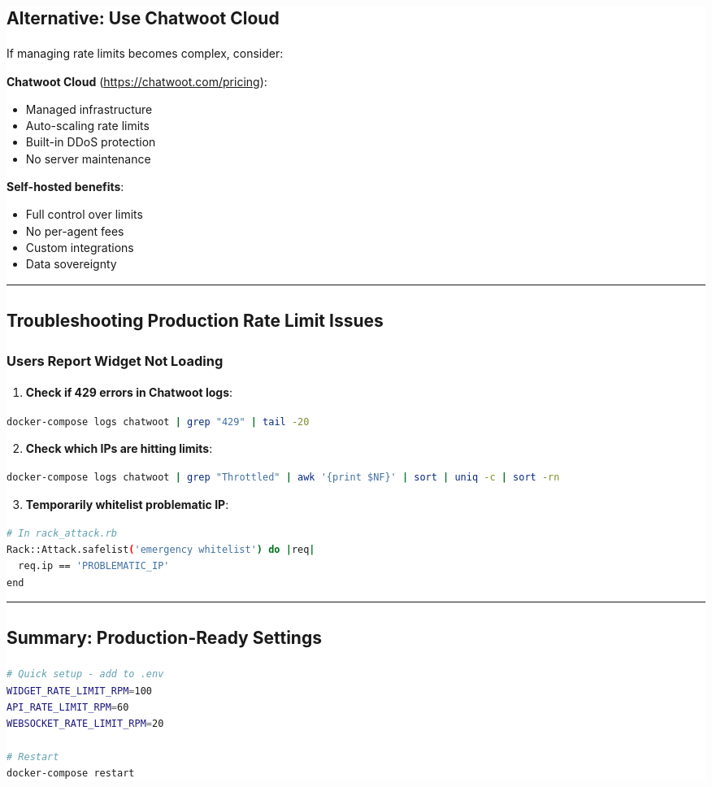 
## Alternative: Use Chatwoot Cloud

If managing rate limits becomes complex, consider:

**Chatwoot Cloud** (https://chatwoot.com/pricing):
- Managed infrastructure
- Auto-scaling rate limits
- Built-in DDoS protection
- No server maintenance

**Self-hosted benefits**:
- Full control over limits
- No per-agent fees
- Custom integrations
- Data sovereignty

---

## Troubleshooting Production Rate Limit Issues

### Users Report Widget Not Loading

1. **Check if 429 errors in Chatwoot logs**:
```bash
docker-compose logs chatwoot | grep "429" | tail -20
```

2. **Check which IPs are hitting limits**:
```bash
docker-compose logs chatwoot | grep "Throttled" | awk '{print $NF}' | sort | uniq -c | sort -rn
```

3. **Temporarily whitelist problematic IP**:
```bash
# In rack_attack.rb
Rack::Attack.safelist('emergency whitelist') do |req|
  req.ip == 'PROBLEMATIC_IP'
end
```

---

## Summary: Production-Ready Settings

```bash
# Quick setup - add to .env
WIDGET_RATE_LIMIT_RPM=100
API_RATE_LIMIT_RPM=60
WEBSOCKET_RATE_LIMIT_RPM=20

# Restart
docker-compose restart
```
